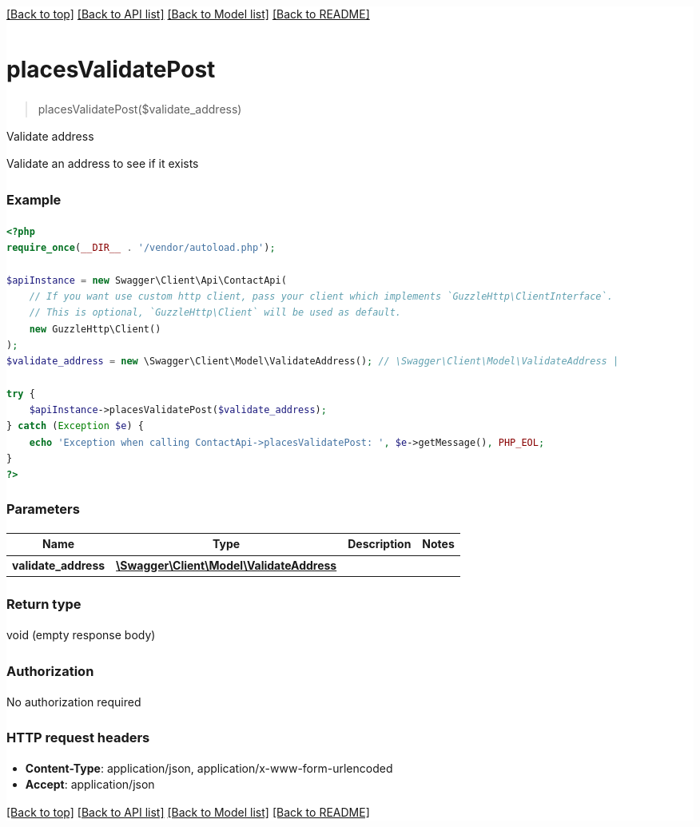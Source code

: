[[Back to top]](#) [[Back to API list]](../../README.md#documentation-for-api-endpoints) [[Back to Model list]](../../README.md#documentation-for-models) [[Back to README]](../../README.md)

# **placesValidatePost**
> placesValidatePost($validate_address)

Validate address

Validate an address to see if it exists

### Example
```php
<?php
require_once(__DIR__ . '/vendor/autoload.php');

$apiInstance = new Swagger\Client\Api\ContactApi(
    // If you want use custom http client, pass your client which implements `GuzzleHttp\ClientInterface`.
    // This is optional, `GuzzleHttp\Client` will be used as default.
    new GuzzleHttp\Client()
);
$validate_address = new \Swagger\Client\Model\ValidateAddress(); // \Swagger\Client\Model\ValidateAddress | 

try {
    $apiInstance->placesValidatePost($validate_address);
} catch (Exception $e) {
    echo 'Exception when calling ContactApi->placesValidatePost: ', $e->getMessage(), PHP_EOL;
}
?>
```

### Parameters

Name | Type | Description  | Notes
------------- | ------------- | ------------- | -------------
 **validate_address** | [**\Swagger\Client\Model\ValidateAddress**](../Model/ValidateAddress.md)|  |

### Return type

void (empty response body)

### Authorization

No authorization required

### HTTP request headers

 - **Content-Type**: application/json, application/x-www-form-urlencoded
 - **Accept**: application/json

[[Back to top]](#) [[Back to API list]](../../README.md#documentation-for-api-endpoints) [[Back to Model list]](../../README.md#documentation-for-models) [[Back to README]](../../README.md)


